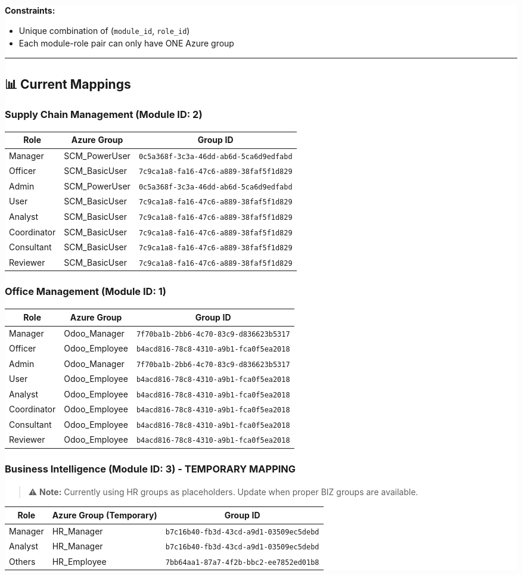 **Constraints:**
- Unique combination of (`module_id`, `role_id`)
- Each module-role pair can only have ONE Azure group

---

## 📊 Current Mappings

### Supply Chain Management (Module ID: 2)

| Role | Azure Group | Group ID |
|------|-------------|----------|
| Manager | SCM_PowerUser | `0c5a368f-3c3a-46dd-ab6d-5ca6d9edfabd` |
| Officer | SCM_BasicUser | `7c9ca1a8-fa16-47c6-a889-38faf5f1d829` |
| Admin | SCM_PowerUser | `0c5a368f-3c3a-46dd-ab6d-5ca6d9edfabd` |
| User | SCM_BasicUser | `7c9ca1a8-fa16-47c6-a889-38faf5f1d829` |
| Analyst | SCM_BasicUser | `7c9ca1a8-fa16-47c6-a889-38faf5f1d829` |
| Coordinator | SCM_BasicUser | `7c9ca1a8-fa16-47c6-a889-38faf5f1d829` |
| Consultant | SCM_BasicUser | `7c9ca1a8-fa16-47c6-a889-38faf5f1d829` |
| Reviewer | SCM_BasicUser | `7c9ca1a8-fa16-47c6-a889-38faf5f1d829` |

### Office Management (Module ID: 1)

| Role | Azure Group | Group ID |
|------|-------------|----------|
| Manager | Odoo_Manager | `7f70ba1b-2bb6-4c70-83c9-d836623b5317` |
| Officer | Odoo_Employee | `b4acd816-78c8-4310-a9b1-fca0f5ea2018` |
| Admin | Odoo_Manager | `7f70ba1b-2bb6-4c70-83c9-d836623b5317` |
| User | Odoo_Employee | `b4acd816-78c8-4310-a9b1-fca0f5ea2018` |
| Analyst | Odoo_Employee | `b4acd816-78c8-4310-a9b1-fca0f5ea2018` |
| Coordinator | Odoo_Employee | `b4acd816-78c8-4310-a9b1-fca0f5ea2018` |
| Consultant | Odoo_Employee | `b4acd816-78c8-4310-a9b1-fca0f5ea2018` |
| Reviewer | Odoo_Employee | `b4acd816-78c8-4310-a9b1-fca0f5ea2018` |

### Business Intelligence (Module ID: 3) - TEMPORARY MAPPING
> ⚠️ **Note:** Currently using HR groups as placeholders. Update when proper BIZ groups are available.

| Role | Azure Group (Temporary) | Group ID |
|------|------------------------|----------|
| Manager | HR_Manager | `b7c16b40-fb3d-43cd-a9d1-03509ec5debd` |
| Analyst | HR_Manager | `b7c16b40-fb3d-43cd-a9d1-03509ec5debd` |
| Others | HR_Employee | `7bb64aa1-87a7-4f2b-bbc2-ee7852ed01b8` |
